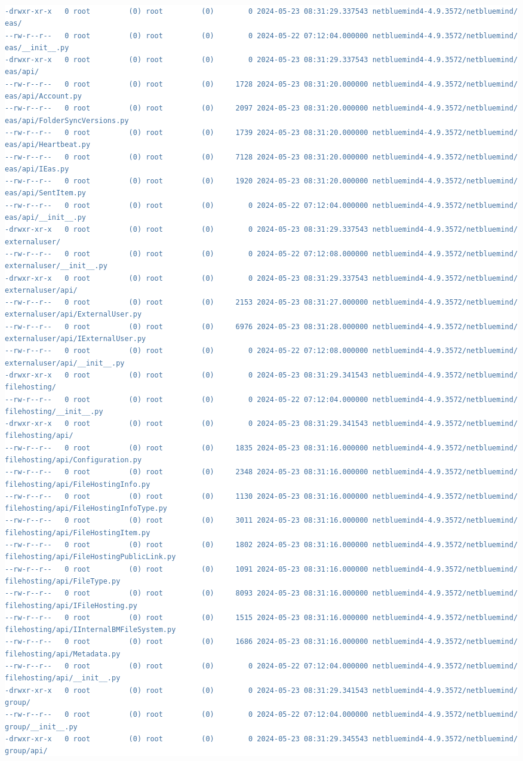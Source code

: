 ```diff
-drwxr-xr-x   0 root         (0) root         (0)        0 2024-05-23 08:31:29.337543 netbluemind4-4.9.3572/netbluemind/eas/
--rw-r--r--   0 root         (0) root         (0)        0 2024-05-22 07:12:04.000000 netbluemind4-4.9.3572/netbluemind/eas/__init__.py
-drwxr-xr-x   0 root         (0) root         (0)        0 2024-05-23 08:31:29.337543 netbluemind4-4.9.3572/netbluemind/eas/api/
--rw-r--r--   0 root         (0) root         (0)     1728 2024-05-23 08:31:20.000000 netbluemind4-4.9.3572/netbluemind/eas/api/Account.py
--rw-r--r--   0 root         (0) root         (0)     2097 2024-05-23 08:31:20.000000 netbluemind4-4.9.3572/netbluemind/eas/api/FolderSyncVersions.py
--rw-r--r--   0 root         (0) root         (0)     1739 2024-05-23 08:31:20.000000 netbluemind4-4.9.3572/netbluemind/eas/api/Heartbeat.py
--rw-r--r--   0 root         (0) root         (0)     7128 2024-05-23 08:31:20.000000 netbluemind4-4.9.3572/netbluemind/eas/api/IEas.py
--rw-r--r--   0 root         (0) root         (0)     1920 2024-05-23 08:31:20.000000 netbluemind4-4.9.3572/netbluemind/eas/api/SentItem.py
--rw-r--r--   0 root         (0) root         (0)        0 2024-05-22 07:12:04.000000 netbluemind4-4.9.3572/netbluemind/eas/api/__init__.py
-drwxr-xr-x   0 root         (0) root         (0)        0 2024-05-23 08:31:29.337543 netbluemind4-4.9.3572/netbluemind/externaluser/
--rw-r--r--   0 root         (0) root         (0)        0 2024-05-22 07:12:08.000000 netbluemind4-4.9.3572/netbluemind/externaluser/__init__.py
-drwxr-xr-x   0 root         (0) root         (0)        0 2024-05-23 08:31:29.337543 netbluemind4-4.9.3572/netbluemind/externaluser/api/
--rw-r--r--   0 root         (0) root         (0)     2153 2024-05-23 08:31:27.000000 netbluemind4-4.9.3572/netbluemind/externaluser/api/ExternalUser.py
--rw-r--r--   0 root         (0) root         (0)     6976 2024-05-23 08:31:28.000000 netbluemind4-4.9.3572/netbluemind/externaluser/api/IExternalUser.py
--rw-r--r--   0 root         (0) root         (0)        0 2024-05-22 07:12:08.000000 netbluemind4-4.9.3572/netbluemind/externaluser/api/__init__.py
-drwxr-xr-x   0 root         (0) root         (0)        0 2024-05-23 08:31:29.341543 netbluemind4-4.9.3572/netbluemind/filehosting/
--rw-r--r--   0 root         (0) root         (0)        0 2024-05-22 07:12:04.000000 netbluemind4-4.9.3572/netbluemind/filehosting/__init__.py
-drwxr-xr-x   0 root         (0) root         (0)        0 2024-05-23 08:31:29.341543 netbluemind4-4.9.3572/netbluemind/filehosting/api/
--rw-r--r--   0 root         (0) root         (0)     1835 2024-05-23 08:31:16.000000 netbluemind4-4.9.3572/netbluemind/filehosting/api/Configuration.py
--rw-r--r--   0 root         (0) root         (0)     2348 2024-05-23 08:31:16.000000 netbluemind4-4.9.3572/netbluemind/filehosting/api/FileHostingInfo.py
--rw-r--r--   0 root         (0) root         (0)     1130 2024-05-23 08:31:16.000000 netbluemind4-4.9.3572/netbluemind/filehosting/api/FileHostingInfoType.py
--rw-r--r--   0 root         (0) root         (0)     3011 2024-05-23 08:31:16.000000 netbluemind4-4.9.3572/netbluemind/filehosting/api/FileHostingItem.py
--rw-r--r--   0 root         (0) root         (0)     1802 2024-05-23 08:31:16.000000 netbluemind4-4.9.3572/netbluemind/filehosting/api/FileHostingPublicLink.py
--rw-r--r--   0 root         (0) root         (0)     1091 2024-05-23 08:31:16.000000 netbluemind4-4.9.3572/netbluemind/filehosting/api/FileType.py
--rw-r--r--   0 root         (0) root         (0)     8093 2024-05-23 08:31:16.000000 netbluemind4-4.9.3572/netbluemind/filehosting/api/IFileHosting.py
--rw-r--r--   0 root         (0) root         (0)     1515 2024-05-23 08:31:16.000000 netbluemind4-4.9.3572/netbluemind/filehosting/api/IInternalBMFileSystem.py
--rw-r--r--   0 root         (0) root         (0)     1686 2024-05-23 08:31:16.000000 netbluemind4-4.9.3572/netbluemind/filehosting/api/Metadata.py
--rw-r--r--   0 root         (0) root         (0)        0 2024-05-22 07:12:04.000000 netbluemind4-4.9.3572/netbluemind/filehosting/api/__init__.py
-drwxr-xr-x   0 root         (0) root         (0)        0 2024-05-23 08:31:29.341543 netbluemind4-4.9.3572/netbluemind/group/
--rw-r--r--   0 root         (0) root         (0)        0 2024-05-22 07:12:04.000000 netbluemind4-4.9.3572/netbluemind/group/__init__.py
-drwxr-xr-x   0 root         (0) root         (0)        0 2024-05-23 08:31:29.345543 netbluemind4-4.9.3572/netbluemind/group/api/
```